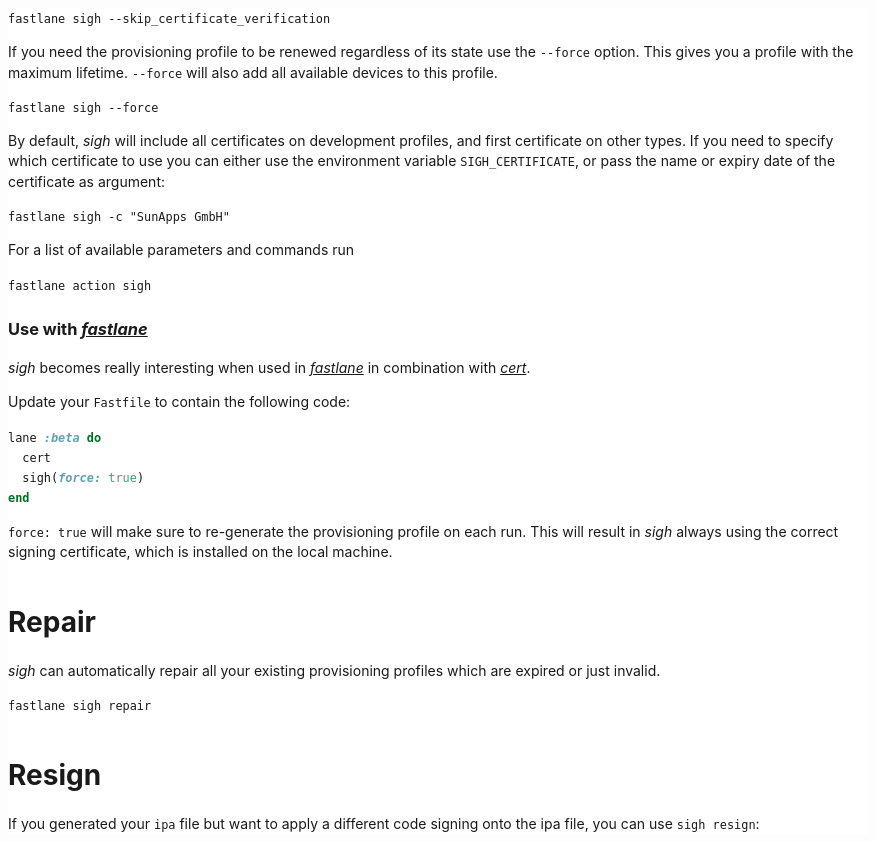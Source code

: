 ```no-highlight
fastlane sigh --skip_certificate_verification
```

If you need the provisioning profile to be renewed regardless of its state use the `--force` option. This gives you a profile with the maximum lifetime. `--force` will also add all available devices to this profile.

```no-highlight
fastlane sigh --force
```

By default, _sigh_ will include all certificates on development profiles, and first certificate on other types. If you need to specify which certificate to use you can either use the environment variable `SIGH_CERTIFICATE`, or pass the name or expiry date of the certificate as argument:

```no-highlight
fastlane sigh -c "SunApps GmbH"
```

For a list of available parameters and commands run

```no-highlight
fastlane action sigh
```


### Use with [_fastlane_](https://fastlane.tools)

_sigh_ becomes really interesting when used in [_fastlane_](https://fastlane.tools) in combination with [_cert_](https://docs.fastlane.tools/actions/cert/).

Update your `Fastfile` to contain the following code:

```ruby
lane :beta do
  cert
  sigh(force: true)
end
```

`force: true` will make sure to re-generate the provisioning profile on each run.
This will result in _sigh_ always using the correct signing certificate, which is installed on the local machine.


# Repair

_sigh_ can automatically repair all your existing provisioning profiles which are expired or just invalid.

```no-highlight
fastlane sigh repair
```

# Resign

If you generated your `ipa` file but want to apply a different code signing onto the ipa file, you can use `sigh resign`:
